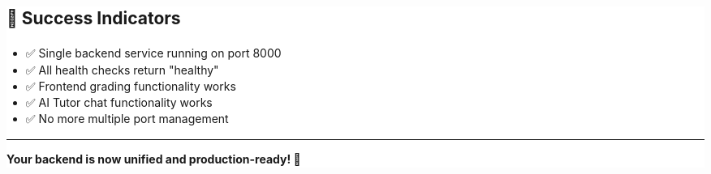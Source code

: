 ## 🎉 **Success Indicators**

- ✅ Single backend service running on port 8000
- ✅ All health checks return "healthy"
- ✅ Frontend grading functionality works
- ✅ AI Tutor chat functionality works
- ✅ No more multiple port management

---

**Your backend is now unified and production-ready! 🚀**
